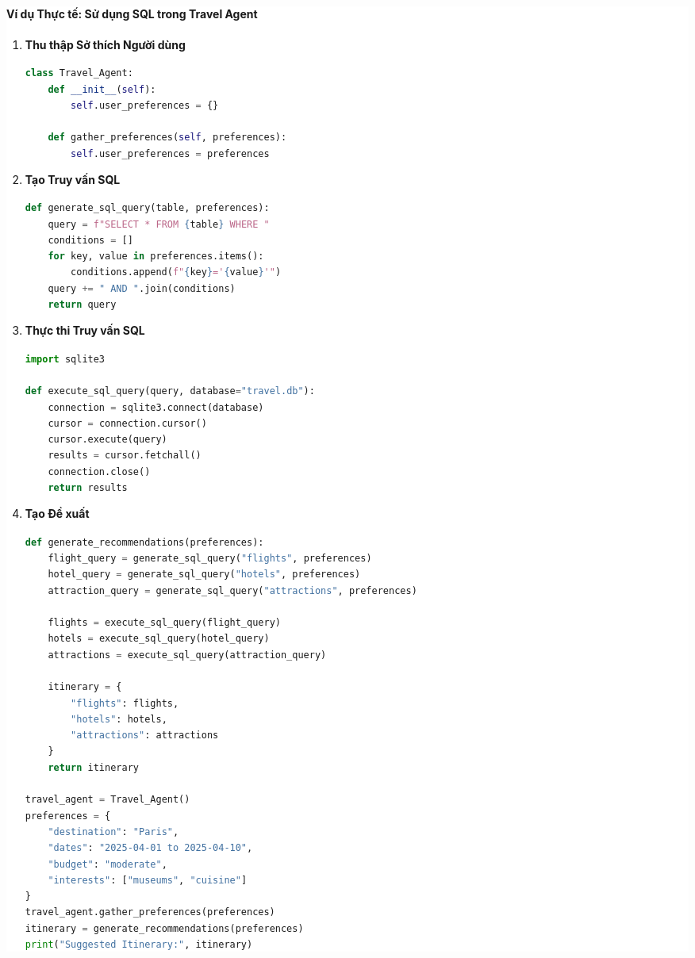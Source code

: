 #### Ví dụ Thực tế: Sử dụng SQL trong Travel Agent

1. **Thu thập Sở thích Người dùng**

   ```python
   class Travel_Agent:
       def __init__(self):
           self.user_preferences = {}

       def gather_preferences(self, preferences):
           self.user_preferences = preferences
   ```

2. **Tạo Truy vấn SQL**

   ```python
   def generate_sql_query(table, preferences):
       query = f"SELECT * FROM {table} WHERE "
       conditions = []
       for key, value in preferences.items():
           conditions.append(f"{key}='{value}'")
       query += " AND ".join(conditions)
       return query
   ```

3. **Thực thi Truy vấn SQL**

   ```python
   import sqlite3

   def execute_sql_query(query, database="travel.db"):
       connection = sqlite3.connect(database)
       cursor = connection.cursor()
       cursor.execute(query)
       results = cursor.fetchall()
       connection.close()
       return results
   ```

4. **Tạo Đề xuất**

   ```python
   def generate_recommendations(preferences):
       flight_query = generate_sql_query("flights", preferences)
       hotel_query = generate_sql_query("hotels", preferences)
       attraction_query = generate_sql_query("attractions", preferences)
       
       flights = execute_sql_query(flight_query)
       hotels = execute_sql_query(hotel_query)
       attractions = execute_sql_query(attraction_query)
       
       itinerary = {
           "flights": flights,
           "hotels": hotels,
           "attractions": attractions
       }
       return itinerary

   travel_agent = Travel_Agent()
   preferences = {
       "destination": "Paris",
       "dates": "2025-04-01 to 2025-04-10",
       "budget": "moderate",
       "interests": ["museums", "cuisine"]
   }
   travel_agent.gather_preferences(preferences)
   itinerary = generate_recommendations(preferences)
   print("Suggested Itinerary:", itinerary)
   ```